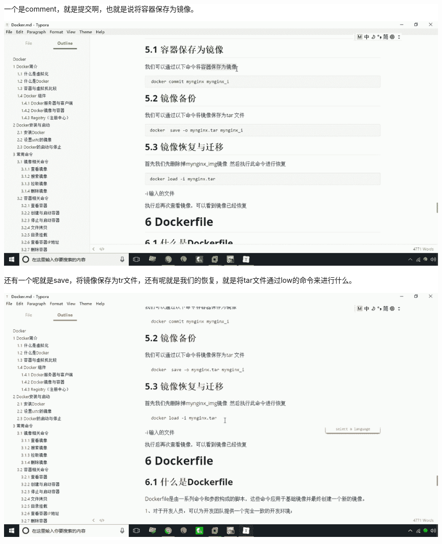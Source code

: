 一个是comment，就是提交啊，也就是说将容器保存为镜像。

![](img/95d98b5ff5b02ba76ad6254c49f130ec_71.png)

还有一个呢就是save，将镜像保存为tr文件，还有呢就是我们的恢复，就是将tar文件通过low的命令来进行什么。



![](img/95d98b5ff5b02ba76ad6254c49f130ec_73.png)
